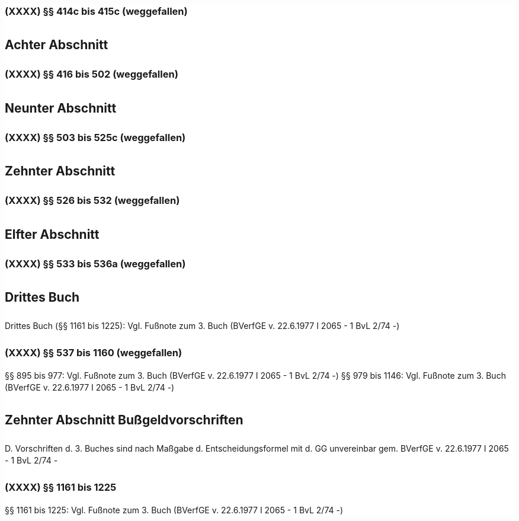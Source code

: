 ### (XXXX) §§ 414c bis 415c (weggefallen)

Achter Abschnitt
----------------

### 

### (XXXX) §§ 416 bis 502 (weggefallen)

Neunter Abschnitt
-----------------

### 

### (XXXX) §§ 503 bis 525c (weggefallen)

Zehnter Abschnitt
-----------------

### 

### (XXXX) §§ 526 bis 532 (weggefallen)

Elfter Abschnitt
----------------

### 

### (XXXX) §§ 533 bis 536a (weggefallen)

Drittes Buch
------------

### 

Drittes Buch (§§ 1161 bis 1225): Vgl. Fußnote zum 3. Buch (BVerfGE v. 22.6.1977 I 2065 - 1 BvL 2/74 -)

### (XXXX) §§ 537 bis 1160 (weggefallen)

§§ 895 bis 977: Vgl. Fußnote zum 3. Buch (BVerfGE v. 22.6.1977 I 2065 - 1 BvL 2/74 -)
§§ 979 bis 1146: Vgl. Fußnote zum 3. Buch (BVerfGE v. 22.6.1977 I 2065 - 1 BvL 2/74 -)

Zehnter Abschnitt Bußgeldvorschriften
-------------------------------------

### 

D. Vorschriften d. 3. Buches sind nach Maßgabe d. Entscheidungsformel mit d. GG unvereinbar gem. BVerfGE v. 22.6.1977 I 2065 - 1 BvL 2/74 -

### (XXXX) §§ 1161 bis 1225

§§ 1161 bis 1225: Vgl. Fußnote zum 3. Buch (BVerfGE v. 22.6.1977 I 2065 - 1 BvL 2/74 -)
